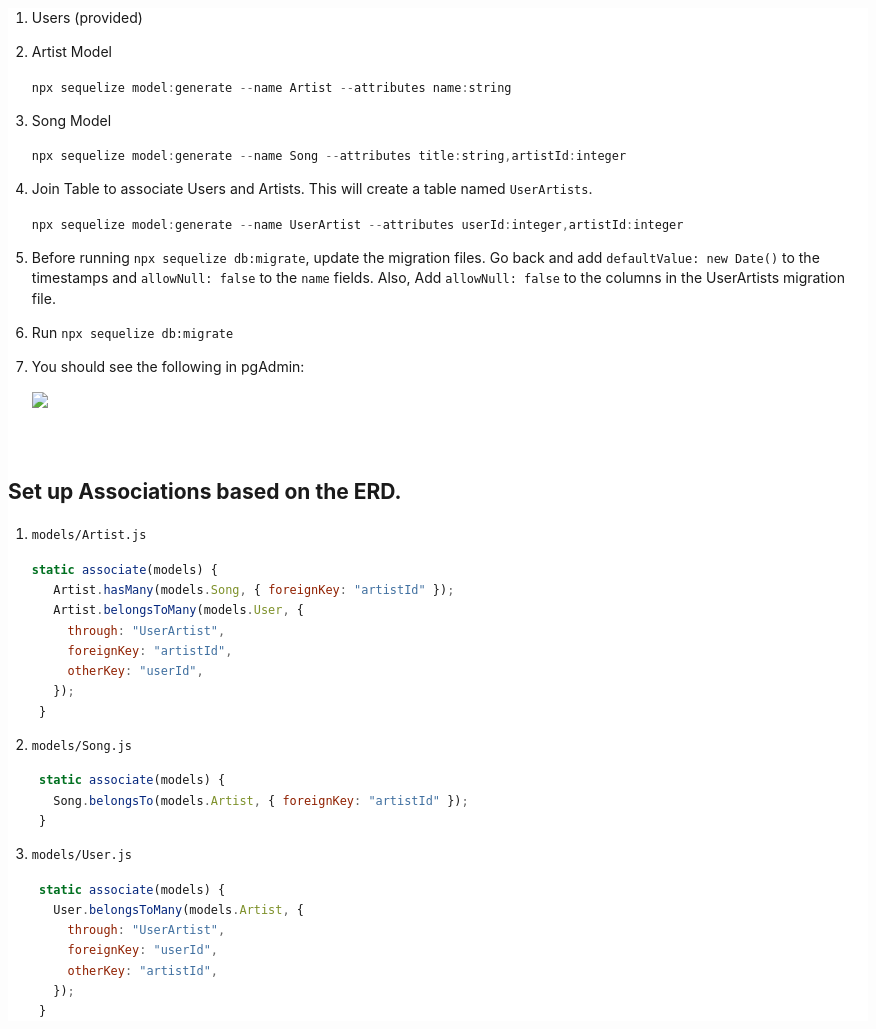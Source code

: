 1. Users (provided)
1. Artist Model

   ```js
   npx sequelize model:generate --name Artist --attributes name:string
   ```

1. Song Model

   ```js
   npx sequelize model:generate --name Song --attributes title:string,artistId:integer
   ```

1. Join Table to associate Users and Artists. This will create a table named `UserArtists`.

   ```js
   npx sequelize model:generate --name UserArtist --attributes userId:integer,artistId:integer
   ```

1. Before running `npx sequelize db:migrate`, update the migration files. Go back and add `defaultValue: new Date()` to the timestamps and `allowNull: false` to the `name` fields. Also, Add `allowNull: false` to the columns in the UserArtists migration file.

1. Run `npx sequelize db:migrate`

1. You should see the following in pgAdmin:

   ![](https://i.imgur.com/W0JGXV4.png)

<br>

## Set up Associations based on the ERD.

1. `models/Artist.js`

   ```js
   static associate(models) {
      Artist.hasMany(models.Song, { foreignKey: "artistId" });
      Artist.belongsToMany(models.User, {
        through: "UserArtist",
        foreignKey: "artistId",
        otherKey: "userId",
      });
    }
   ```

1. `models/Song.js`

   ```js
    static associate(models) {
      Song.belongsTo(models.Artist, { foreignKey: "artistId" });
    }
   ```

1. `models/User.js`

   ```js
    static associate(models) {
      User.belongsToMany(models.Artist, {
        through: "UserArtist",
        foreignKey: "userId",
        otherKey: "artistId",
      });
    }
   ```
